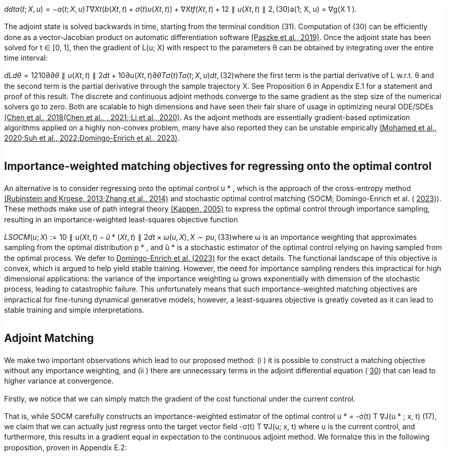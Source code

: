 $d dt a(t; X, u) = -a(t; X, u) T ∇ Xt (b(X t , t) + σ(t)u(X t , t)) + ∇ Xt f (X t , t) + 1 2 ∥u(X t , t)∥ 2 ,(30)$a(1; X, u) = ∇g(X 1 ).

The adjoint state is solved backwards in time, starting from the terminal condition (31). Computation of (30) can be efficiently done as a vector-Jacobian product on automatic differentiation software [(Paszke et al., 2019)](#b57). Once the adjoint state has been solved for t ∈ [0, 1], then the gradient of L(u; X) with respect to the parameters θ can be obtained by integrating over the entire time interval:

$dL dθ = 1 2 1 0 ∂ ∂θ ∥u(X t , t)∥ 2 dt + 1 0 ∂u(Xt,t) ∂θ T σ(t) T a(t; X, u)dt,(32)$where the first term is the partial derivative of L w.r.t. θ and the second term is the partial derivative through the sample trajectory X. See Proposition 6 in Appendix E.1 for a statement and proof of this result. The discrete and continuous adjoint methods converge to the same gradient as the step size of the numerical solvers go to zero. Both are scalable to high dimensions and have seen their fair share of usage in optimizing neural ODE/SDEs [(Chen et al., 2018](#b13)[(Chen et al., , 2021;;](#b14)[Li et al., 2020)](#b45). As the adjoint methods are essentially gradient-based optimization algorithms applied on a highly non-convex problem, many have also reported they can be unstable empirically [(Mohamed et al., 2020;](#b53)[Suh et al., 2022;](#b76)[Domingo-Enrich et al., 2023)](#b21).


## Importance-weighted matching objectives for regressing onto the optimal control

An alternative is to consider regressing onto the optimal control u * , which is the approach of the cross-entropy method [(Rubinstein and Kroese, 2013;](#b67)[Zhang et al., 2014)](#b94) and stochastic optimal control matching (SOCM; Domingo-Enrich et al. ( [2023](#))). These methods make use of path integral theory [(Kappen, 2005)](#b39) to express the optimal control through importance sampling, resulting in an importance-weighted least-squares objective function

$L SOCM (u; X) := 1 0 ∥u(X t , t) -û * (X t , t)∥ 2 dt × ω(u, X), X ∼ p u , (33$$)$where ω is an importance weighting that approximates sampling from the optimal distribution p * , and û * is a stochastic estimator of the optimal control relying on having sampled from the optimal process. We defer to [Domingo-Enrich et al. (2023)](#b21) for the exact details. The functional landscape of this objective is convex, which is argued to help yield stable training. However, the need for importance sampling renders this impractical for high dimensional applications: the variance of the importance weighting ω grows exponentially with dimension of the stochastic process, leading to catastrophic failure. This unfortunately means that such importance-weighted matching objectives are impractical for fine-tuning dynamical generative models; however, a least-squares objective is greatly coveted as it can lead to stable training and simple interpretations.


## Adjoint Matching

We make two important observations which lead to our proposed method: (i ) it is possible to construct a matching objective without any importance weighting, and (ii ) there are unnecessary terms in the adjoint differential equation ( [30](#formula_39)) that can lead to higher variance at convergence.

Firstly, we notice that we can simply match the gradient of the cost functional under the current control.

That is, while SOCM carefully constructs an importance-weighted estimator of the optimal control u * = -σ(t) T ∇J(u * ; x, t) (17), we claim that we can actually just regress onto the target vector field -σ(t) T ∇J(u; x, t) where u is the current control, and furthermore, this results in a gradient equal in expectation to the continuous adjoint method. We formalize this in the following proposition, proven in Appendix E.2:
